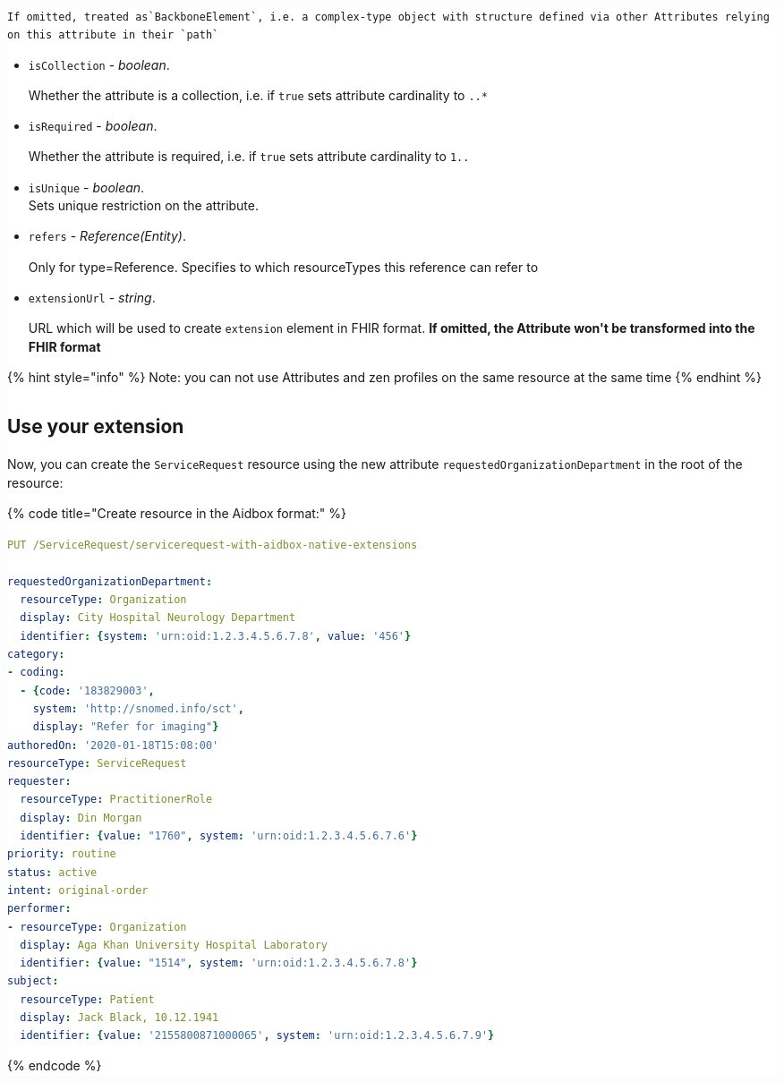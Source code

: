    If omitted, treated as`BackboneElement`, i.e. a complex-type object with structure defined via other Attributes relying on this attribute in their `path`
*   `isCollection` - _boolean_.

    Whether the attribute is a collection, i.e. if `true` sets attribute cardinality to `..*`
*   `isRequired` - _boolean_.

    Whether the attribute is required, i.e. if `true` sets attribute cardinality to `1..`
* `isUnique` - _boolean_.\
  Sets unique restriction on the attribute.
*   `refers` - _Reference(Entity)_.

    Only for type=Reference. Specifies to which resourceTypes this reference can refer to
*   `extensionUrl` - _string_.

    URL which will be used to create `extension` element in FHIR format. **If omitted, the Attribute won't be transformed into the FHIR format**

{% hint style="info" %}
Note: you can not use Attributes and zen profiles on the same resource at the same time
{% endhint %}

## Use your extension

Now, you can create the `ServiceRequest` resource using the new attribute `requestedOrganizationDepartment` in the root of the resource:

{% code title="Create resource in the Aidbox format:" %}
```yaml
PUT /ServiceRequest/servicerequest-with-aidbox-native-extensions

requestedOrganizationDepartment:
  resourceType: Organization
  display: City Hospital Neurology Department
  identifier: {system: 'urn:oid:1.2.3.4.5.6.7.8', value: '456'}
category:
- coding:
  - {code: '183829003', 
    system: 'http://snomed.info/sct', 
    display: "Refer for imaging"}
authoredOn: '2020-01-18T15:08:00'
resourceType: ServiceRequest
requester:
  resourceType: PractitionerRole
  display: Din Morgan
  identifier: {value: "1760", system: 'urn:oid:1.2.3.4.5.6.7.6'}
priority: routine
status: active
intent: original-order
performer:
- resourceType: Organization
  display: Aga Khan University Hospital Laboratory
  identifier: {value: "1514", system: 'urn:oid:1.2.3.4.5.6.7.8'}
subject:
  resourceType: Patient
  display: Jack Black, 10.12.1941
  identifier: {value: '2155800871000065', system: 'urn:oid:1.2.3.4.5.6.7.9'}
```
{% endcode %}

